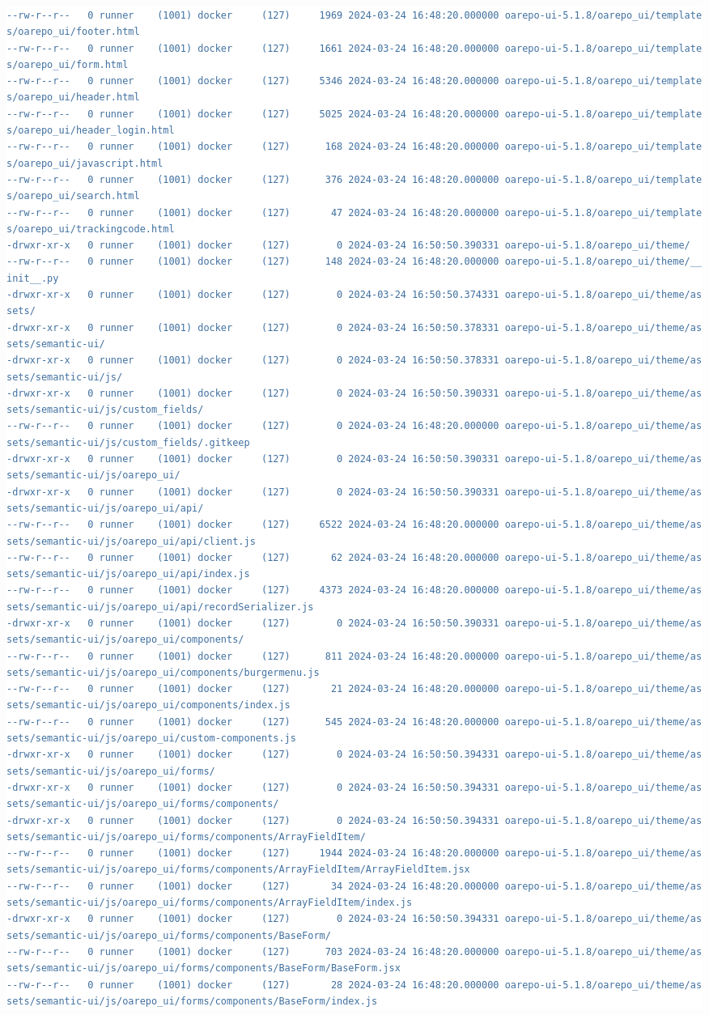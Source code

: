 ```diff
--rw-r--r--   0 runner    (1001) docker     (127)     1969 2024-03-24 16:48:20.000000 oarepo-ui-5.1.8/oarepo_ui/templates/oarepo_ui/footer.html
--rw-r--r--   0 runner    (1001) docker     (127)     1661 2024-03-24 16:48:20.000000 oarepo-ui-5.1.8/oarepo_ui/templates/oarepo_ui/form.html
--rw-r--r--   0 runner    (1001) docker     (127)     5346 2024-03-24 16:48:20.000000 oarepo-ui-5.1.8/oarepo_ui/templates/oarepo_ui/header.html
--rw-r--r--   0 runner    (1001) docker     (127)     5025 2024-03-24 16:48:20.000000 oarepo-ui-5.1.8/oarepo_ui/templates/oarepo_ui/header_login.html
--rw-r--r--   0 runner    (1001) docker     (127)      168 2024-03-24 16:48:20.000000 oarepo-ui-5.1.8/oarepo_ui/templates/oarepo_ui/javascript.html
--rw-r--r--   0 runner    (1001) docker     (127)      376 2024-03-24 16:48:20.000000 oarepo-ui-5.1.8/oarepo_ui/templates/oarepo_ui/search.html
--rw-r--r--   0 runner    (1001) docker     (127)       47 2024-03-24 16:48:20.000000 oarepo-ui-5.1.8/oarepo_ui/templates/oarepo_ui/trackingcode.html
-drwxr-xr-x   0 runner    (1001) docker     (127)        0 2024-03-24 16:50:50.390331 oarepo-ui-5.1.8/oarepo_ui/theme/
--rw-r--r--   0 runner    (1001) docker     (127)      148 2024-03-24 16:48:20.000000 oarepo-ui-5.1.8/oarepo_ui/theme/__init__.py
-drwxr-xr-x   0 runner    (1001) docker     (127)        0 2024-03-24 16:50:50.374331 oarepo-ui-5.1.8/oarepo_ui/theme/assets/
-drwxr-xr-x   0 runner    (1001) docker     (127)        0 2024-03-24 16:50:50.378331 oarepo-ui-5.1.8/oarepo_ui/theme/assets/semantic-ui/
-drwxr-xr-x   0 runner    (1001) docker     (127)        0 2024-03-24 16:50:50.378331 oarepo-ui-5.1.8/oarepo_ui/theme/assets/semantic-ui/js/
-drwxr-xr-x   0 runner    (1001) docker     (127)        0 2024-03-24 16:50:50.390331 oarepo-ui-5.1.8/oarepo_ui/theme/assets/semantic-ui/js/custom_fields/
--rw-r--r--   0 runner    (1001) docker     (127)        0 2024-03-24 16:48:20.000000 oarepo-ui-5.1.8/oarepo_ui/theme/assets/semantic-ui/js/custom_fields/.gitkeep
-drwxr-xr-x   0 runner    (1001) docker     (127)        0 2024-03-24 16:50:50.390331 oarepo-ui-5.1.8/oarepo_ui/theme/assets/semantic-ui/js/oarepo_ui/
-drwxr-xr-x   0 runner    (1001) docker     (127)        0 2024-03-24 16:50:50.390331 oarepo-ui-5.1.8/oarepo_ui/theme/assets/semantic-ui/js/oarepo_ui/api/
--rw-r--r--   0 runner    (1001) docker     (127)     6522 2024-03-24 16:48:20.000000 oarepo-ui-5.1.8/oarepo_ui/theme/assets/semantic-ui/js/oarepo_ui/api/client.js
--rw-r--r--   0 runner    (1001) docker     (127)       62 2024-03-24 16:48:20.000000 oarepo-ui-5.1.8/oarepo_ui/theme/assets/semantic-ui/js/oarepo_ui/api/index.js
--rw-r--r--   0 runner    (1001) docker     (127)     4373 2024-03-24 16:48:20.000000 oarepo-ui-5.1.8/oarepo_ui/theme/assets/semantic-ui/js/oarepo_ui/api/recordSerializer.js
-drwxr-xr-x   0 runner    (1001) docker     (127)        0 2024-03-24 16:50:50.390331 oarepo-ui-5.1.8/oarepo_ui/theme/assets/semantic-ui/js/oarepo_ui/components/
--rw-r--r--   0 runner    (1001) docker     (127)      811 2024-03-24 16:48:20.000000 oarepo-ui-5.1.8/oarepo_ui/theme/assets/semantic-ui/js/oarepo_ui/components/burgermenu.js
--rw-r--r--   0 runner    (1001) docker     (127)       21 2024-03-24 16:48:20.000000 oarepo-ui-5.1.8/oarepo_ui/theme/assets/semantic-ui/js/oarepo_ui/components/index.js
--rw-r--r--   0 runner    (1001) docker     (127)      545 2024-03-24 16:48:20.000000 oarepo-ui-5.1.8/oarepo_ui/theme/assets/semantic-ui/js/oarepo_ui/custom-components.js
-drwxr-xr-x   0 runner    (1001) docker     (127)        0 2024-03-24 16:50:50.394331 oarepo-ui-5.1.8/oarepo_ui/theme/assets/semantic-ui/js/oarepo_ui/forms/
-drwxr-xr-x   0 runner    (1001) docker     (127)        0 2024-03-24 16:50:50.394331 oarepo-ui-5.1.8/oarepo_ui/theme/assets/semantic-ui/js/oarepo_ui/forms/components/
-drwxr-xr-x   0 runner    (1001) docker     (127)        0 2024-03-24 16:50:50.394331 oarepo-ui-5.1.8/oarepo_ui/theme/assets/semantic-ui/js/oarepo_ui/forms/components/ArrayFieldItem/
--rw-r--r--   0 runner    (1001) docker     (127)     1944 2024-03-24 16:48:20.000000 oarepo-ui-5.1.8/oarepo_ui/theme/assets/semantic-ui/js/oarepo_ui/forms/components/ArrayFieldItem/ArrayFieldItem.jsx
--rw-r--r--   0 runner    (1001) docker     (127)       34 2024-03-24 16:48:20.000000 oarepo-ui-5.1.8/oarepo_ui/theme/assets/semantic-ui/js/oarepo_ui/forms/components/ArrayFieldItem/index.js
-drwxr-xr-x   0 runner    (1001) docker     (127)        0 2024-03-24 16:50:50.394331 oarepo-ui-5.1.8/oarepo_ui/theme/assets/semantic-ui/js/oarepo_ui/forms/components/BaseForm/
--rw-r--r--   0 runner    (1001) docker     (127)      703 2024-03-24 16:48:20.000000 oarepo-ui-5.1.8/oarepo_ui/theme/assets/semantic-ui/js/oarepo_ui/forms/components/BaseForm/BaseForm.jsx
--rw-r--r--   0 runner    (1001) docker     (127)       28 2024-03-24 16:48:20.000000 oarepo-ui-5.1.8/oarepo_ui/theme/assets/semantic-ui/js/oarepo_ui/forms/components/BaseForm/index.js
```